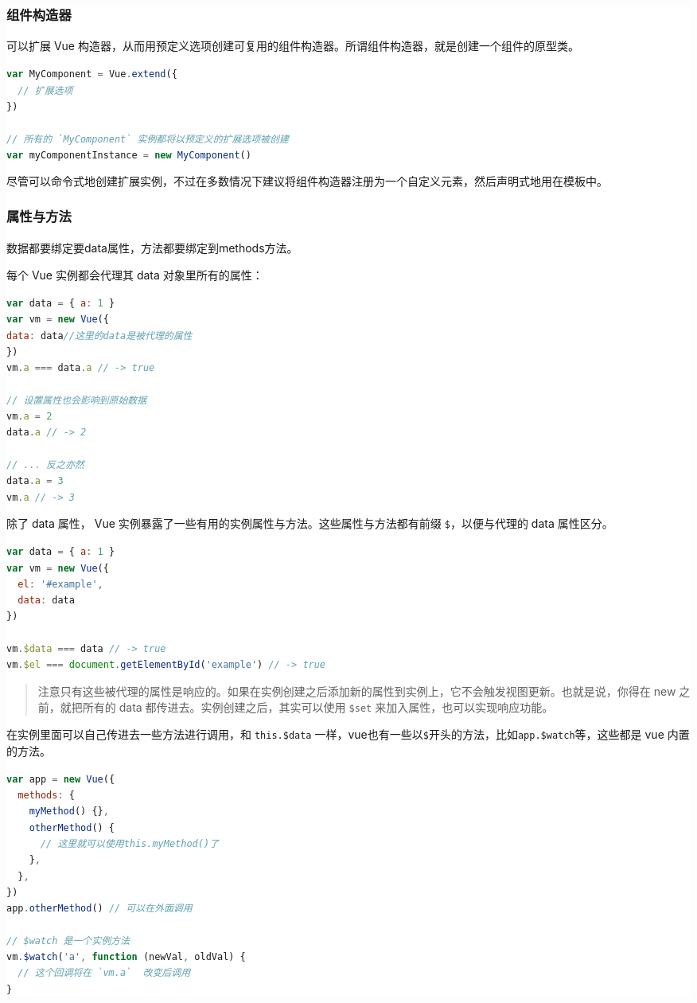 ### 组件构造器
可以扩展 Vue 构造器，从而用预定义选项创建可复用的组件构造器。所谓组件构造器，就是创建一个组件的原型类。

``` js
var MyComponent = Vue.extend({
  // 扩展选项
})

// 所有的 `MyComponent` 实例都将以预定义的扩展选项被创建
var myComponentInstance = new MyComponent()
```

尽管可以命令式地创建扩展实例，不过在多数情况下建议将组件构造器注册为一个自定义元素，然后声明式地用在模板中。

### 属性与方法
数据都要绑定要data属性，方法都要绑定到methods方法。

每个 Vue 实例都会代理其 data 对象里所有的属性：

``` js
var data = { a: 1 }
var vm = new Vue({ 
data: data//这里的data是被代理的属性
})
vm.a === data.a // -> true

// 设置属性也会影响到原始数据
vm.a = 2
data.a // -> 2

// ... 反之亦然
data.a = 3
vm.a // -> 3
```

除了 data 属性， Vue 实例暴露了一些有用的实例属性与方法。这些属性与方法都有前缀 `$`，以便与代理的 data 属性区分。

``` js
var data = { a: 1 }
var vm = new Vue({
  el: '#example',
  data: data
})

vm.$data === data // -> true
vm.$el === document.getElementById('example') // -> true
```

> 注意只有这些被代理的属性是响应的。如果在实例创建之后添加新的属性到实例上，它不会触发视图更新。也就是说，你得在 new 之前，就把所有的 data 都传进去。实例创建之后，其实可以使用 `$set` 来加入属性，也可以实现响应功能。

在实例里面可以自己传进去一些方法进行调用，和 `this.$data` 一样，vue也有一些以`$`开头的方法，比如`app.$watch`等，这些都是 vue 内置的方法。

``` js
var app = new Vue({
  methods: {
    myMethod() {},
    otherMethod() {
      // 这里就可以使用this.myMethod()了
    },
  },
})
app.otherMethod() // 可以在外面调用

// $watch 是一个实例方法
vm.$watch('a', function (newVal, oldVal) {
  // 这个回调将在 `vm.a`  改变后调用
}
```